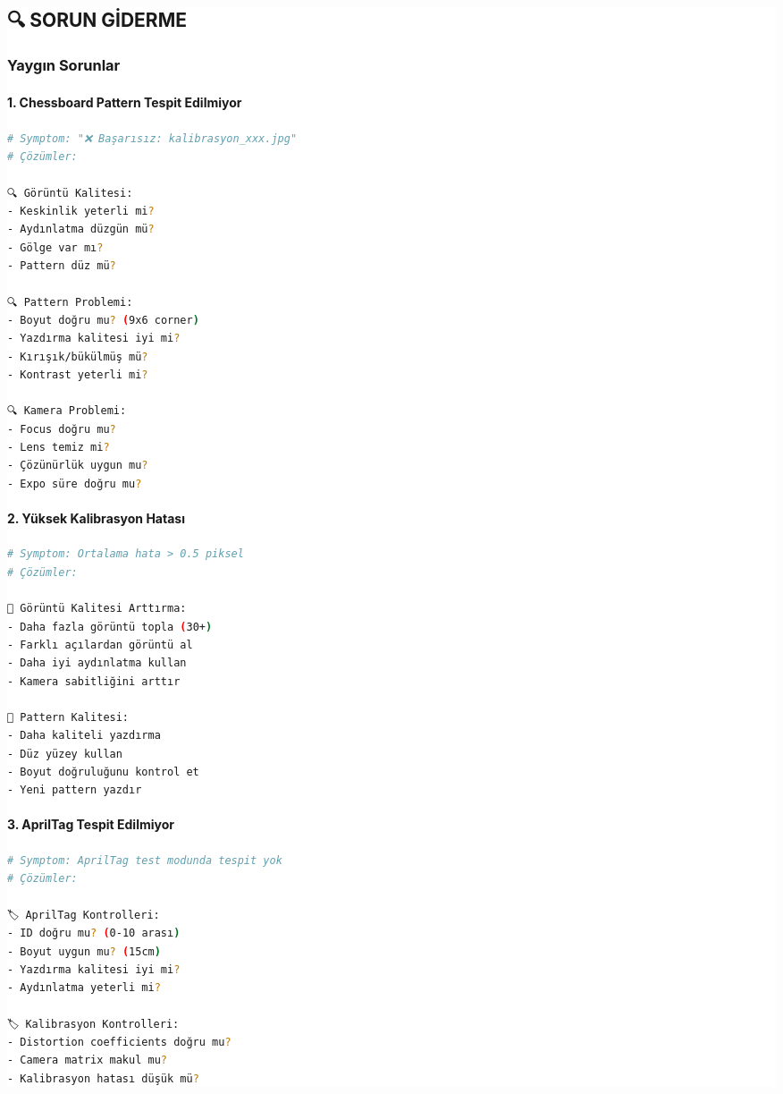 
## 🔍 SORUN GİDERME

### Yaygın Sorunlar

#### 1. Chessboard Pattern Tespit Edilmiyor

```bash
# Symptom: "❌ Başarısız: kalibrasyon_xxx.jpg"
# Çözümler:

🔍 Görüntü Kalitesi:
- Keskinlik yeterli mi?
- Aydınlatma düzgün mü?
- Gölge var mı?
- Pattern düz mü?

🔍 Pattern Problemi:
- Boyut doğru mu? (9x6 corner)
- Yazdırma kalitesi iyi mi?
- Kırışık/bükülmüş mü?
- Kontrast yeterli mi?

🔍 Kamera Problemi:
- Focus doğru mu?
- Lens temiz mi?
- Çözünürlük uygun mu?
- Expo süre doğru mu?
```

#### 2. Yüksek Kalibrasyon Hatası

```bash
# Symptom: Ortalama hata > 0.5 piksel
# Çözümler:

🎯 Görüntü Kalitesi Arttırma:
- Daha fazla görüntü topla (30+)
- Farklı açılardan görüntü al
- Daha iyi aydınlatma kullan
- Kamera sabitliğini arttır

🎯 Pattern Kalitesi:
- Daha kaliteli yazdırma
- Düz yüzey kullan
- Boyut doğruluğunu kontrol et
- Yeni pattern yazdır
```

#### 3. AprilTag Tespit Edilmiyor

```bash
# Symptom: AprilTag test modunda tespit yok
# Çözümler:

🏷️ AprilTag Kontrolleri:
- ID doğru mu? (0-10 arası)
- Boyut uygun mu? (15cm)
- Yazdırma kalitesi iyi mi?
- Aydınlatma yeterli mi?

🏷️ Kalibrasyon Kontrolleri:
- Distortion coefficients doğru mu?
- Camera matrix makul mu?
- Kalibrasyon hatası düşük mü?
```